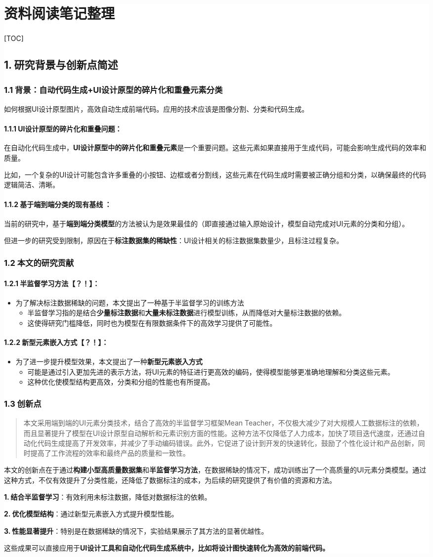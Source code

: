 # 资料阅读笔记整理

[TOC]

## 1. 研究背景与创新点简述

### 1.1 背景：自动代码生成+UI设计原型的碎片化和重叠元素分类

如何根据UI设计原型图片，高效自动生成前端代码。应用的技术应该是图像分割、分类和代码生成。

#### 1.1.1  UI设计原型的碎片化和重叠问题： 

在自动化代码生成中，**UI设计原型中的碎片化和重叠元素**是一个重要问题。这些元素如果直接用于生成代码，可能会影响生成代码的效率和质量。

比如，一个复杂的UI设计可能包含许多重叠的小按钮、边框或者分割线，这些元素在代码生成时需要被正确分组和分类，以确保最终的代码逻辑简洁、清晰。

#### 1.1.2  基于端到端分类的现有基线 ：

当前的研究中，基于**端到端分类模型**的方法被认为是效果最佳的（即直接通过输入原始设计，模型自动完成对UI元素的分类和分组）。

但进一步的研究受到限制，原因在于**标注数据集的稀缺性**：UI设计相关的标注数据集数量少，且标注过程复杂。



### 1.2  本文的研究贡献 

#### 1.2.1 半监督学习方法【？！】：

- 为了解决标注数据稀缺的问题，本文提出了一种基于半监督学习的训练方法
  - 半监督学习指的是结合**少量标注数据**和**大量未标注数据**进行模型训练，从而降低对大量标注数据的依赖。
  - 这使得研究门槛降低，同时也为模型在有限数据条件下的高效学习提供了可能性。

#### 1.2.2  新型元素嵌入方式【？！】：

- 为了进一步提升模型效果，本文提出了一种**新型元素嵌入方式**
  - 可能是通过引入更加先进的表示方法，将UI元素的特征进行更高效的编码，使得模型能够更准确地理解和分类这些元素。
  - 这种优化使模型结构更高效，分类和分组的性能也有所提高。



### 1.3 创新点

> 本文采用端到端的UI元素分类技术，结合了高效的半监督学习框架Mean Teacher，不仅极大减少了对大规模人工数据标注的依赖，而且显著提升了模型在UI设计原型自动解析和元素识别方面的性能。这种方法不仅降低了人力成本，加快了项目迭代速度，还通过自动化代码生成提高了开发效率，并减少了手动编码错误。此外，它促进了设计到开发的快速转化，鼓励了个性化设计和产品创新，同时提高了工作流程的效率和最终产品的质量和一致性。

 本文的创新点在于通过**构建小型高质量数据集**和**半监督学习方法**，在数据稀缺的情况下，成功训练出了一个高质量的UI元素分类模型。通过这种方式，不仅有效提升了分类性能，还降低了数据标注的成本，为后续的研究提供了有价值的资源和方法。 

**1. 结合半监督学习**：有效利用未标注数据，降低对数据标注的依赖。

**2. 优化模型结构**：通过新型元素嵌入方式提升模型性能。

**3. 性能显著提升**：特别是在数据稀缺的情况下，实验结果展示了其方法的显著优越性。

这些成果可以直接应用于**UI设计工具和自动化代码生成系统中，比如将设计图快速转化为高效的前端代码。** 
